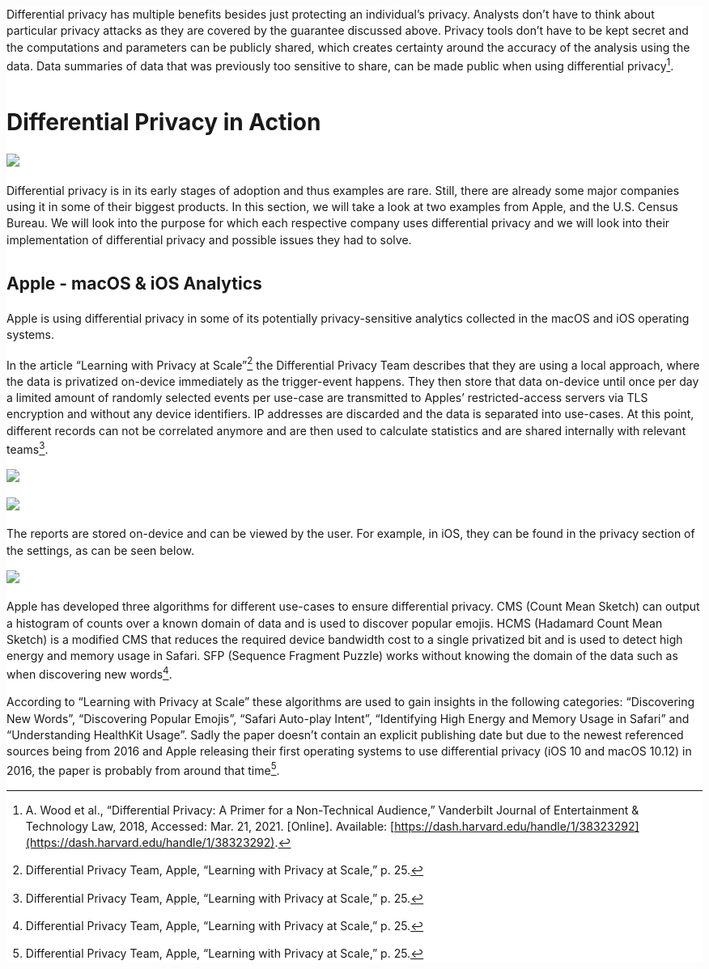Differential privacy has multiple benefits besides just protecting an individual’s privacy. Analysts don’t have to think about particular privacy attacks as they are covered by the guarantee discussed above. Privacy tools don’t have to be kept secret and the computations and parameters can be publicly shared, which creates certainty around the accuracy of the analysis using the data. Data summaries of data that was previously too sensitive to share, can be made public when using differential privacy[^3].

# Differential Privacy in Action

![](2.jpg)

Differential privacy is in its early stages of adoption and thus examples are rare. Still, there are already some major companies using it in some of their biggest products. In this section, we will take a look at two examples from Apple, and the U.S. Census Bureau. We will look into the purpose for which each respective company uses differential privacy and we will look into their implementation of differential privacy and possible issues they had to solve.

## Apple - macOS & iOS Analytics

Apple is using differential privacy in some of its potentially privacy-sensitive analytics collected in the macOS and iOS operating systems.

In the article “Learning with Privacy at Scale”[^4] the Differential Privacy Team describes that they are using a local approach, where the data is privatized on-device immediately as the trigger-event happens. They then store that data on-device until once per day a limited amount of randomly selected events per use-case are transmitted to Apples’ restricted-access servers via TLS encryption and without any device identifiers. IP addresses are discarded and the data is separated into use-cases. At this point, different records can not be correlated anymore and are then used to calculate statistics and are shared internally with relevant teams[^4].

![](3.png)

![](4.png)

The reports are stored on-device and can be viewed by the user. For example, in iOS, they can be found in the privacy section of the settings, as can be seen below.

![](5.jpg)

Apple has developed three algorithms for different use-cases to ensure differential privacy. CMS (Count Mean Sketch) can output a histogram of counts over a known domain of data and is used to discover popular emojis. HCMS (Hadamard Count Mean Sketch) is a modified CMS that reduces the required device bandwidth cost to a single privatized bit and is used to detect high energy and memory usage in Safari. SFP (Sequence Fragment Puzzle) works without knowing the domain of the data such as when discovering new words[^4].

According to “Learning with Privacy at Scale” these algorithms are used to gain insights in the following categories: “Discovering New Words”, “Discovering Popular Emojis”, “Safari Auto-play Intent”, “Identifying High Energy and Memory Usage in Safari” and “Understanding HealthKit Usage”. Sadly the paper doesn’t contain an explicit publishing date but due to the newest referenced sources being from 2016 and Apple releasing their first operating systems to use differential privacy (iOS 10 and macOS 10.12) in 2016, the paper is probably from around that time[^4].


[^1]: A. Narayanan and V. Shmatikov, “How To Break Anonymity of the Netflix Prize Dataset,” arXiv:cs/0610105, Feb. 2008, Accessed: Mar. 21, 2021. [Online]. Available: [http://arxiv.org/abs/cs/0610105](http://arxiv.org/abs/cs/0610105)
[^2]: C. Dwork, “Differential privacy,” in 33rd international colloquium on automata, languages and programming, part II (ICALP 2006), Jul. 2006, 33rd International Colloquium on Automata, Languages and Programming, part II (ICALP 2006)., vol. 4052, pp. 1–12, [Online]. Available: [https://www.microsoft.com/en-us/research/publication/differential-privacy/](https://www.microsoft.com/en-us/research/publication/differential-privacy/).
[^3]: A. Wood et al., “Differential Privacy: A Primer for a Non-Technical Audience,” Vanderbilt Journal of Entertainment &amp; Technology Law, 2018, Accessed: Mar. 21, 2021. [Online]. Available: [https://dash.harvard.edu/handle/1/38323292](https://dash.harvard.edu/handle/1/38323292).
[^4]: Differential Privacy Team, Apple, “Learning with Privacy at Scale,” p. 25.
[^5]: J. Tang, A. Korolova, X. Bai, X. Wang, and X. Wang, “Privacy Loss in Apple’s Implementation of Differential Privacy on MacOS 10.12,” arXiv:1709.02753 [cs], Sep. 2017, Accessed: Mar. 21, 2021. [Online]. Available: [http://arxiv.org/abs/1709.02753](http://arxiv.org/abs/1709.02753).
[^6]: A. Greenberg, “How One of Apple’s Key Privacy Safeguards Falls Short,” Wired, Sep. 15, 2017.
[^7]: “U.S. Census Bureau at a Glance,” p. 2, Oct. 2018, [Online]. Available: [https://www2.census.gov/about/census-at-a-glance.pdf](https://www2.census.gov/about/census-at-a-glance.pdf).
[^8]: “What We Do,” The United States Census Bureau. [https://www.census.gov/about/what.html](https://www.census.gov/about/what.html) (accessed Apr. 16, 2021).
[^9]: L. McKenna, “Research and Methodology Directorate,” p. 15, Apr. 2019, [Online]. Available: [https://www2.census.gov/adrm/CED/Papers/FY20/2019-04-McKenna-Six Decennial Censuses.pdf](https://www2.census.gov/adrm/CED/Papers/FY20/2019-04-McKenna-Six Decennial Censuses.pdf).
[^10]: “Differential Privacy for Census Data Explained.” [https://www.ncsl.org/research/redistricting/differential-privacy-for-census-data-explained.aspx](https://www.ncsl.org/research/redistricting/differential-privacy-for-census-data-explained.aspx) (accessed Apr. 13, 2021).
[^11]: S. L. Garfinkel, J. M. Abowd, and S. Powazek, “Issues Encountered Deploying Differential Privacy,” Proceedings of the 2018 Workshop on Privacy in the Electronic Society, pp. 133–137, Jan. 2018, doi: 10.1145/3267323.3268949.
[^12]: S. L. Garfinkel and P. Leclerc, “Randomness Concerns when Deploying Differential Privacy,” in Proceedings of the 19th Workshop on Privacy in the Electronic Society, Virtual Event USA, Nov. 2020, pp. 73–86, doi: 10.1145/3411497.3420211.
[^13]: “Implementing Differential Privacy: Seven Lessons From the 2020 United States Census,” Harvard Data Science Review, Apr. 2020, doi: 10.1162/99608f92.353c6f99.